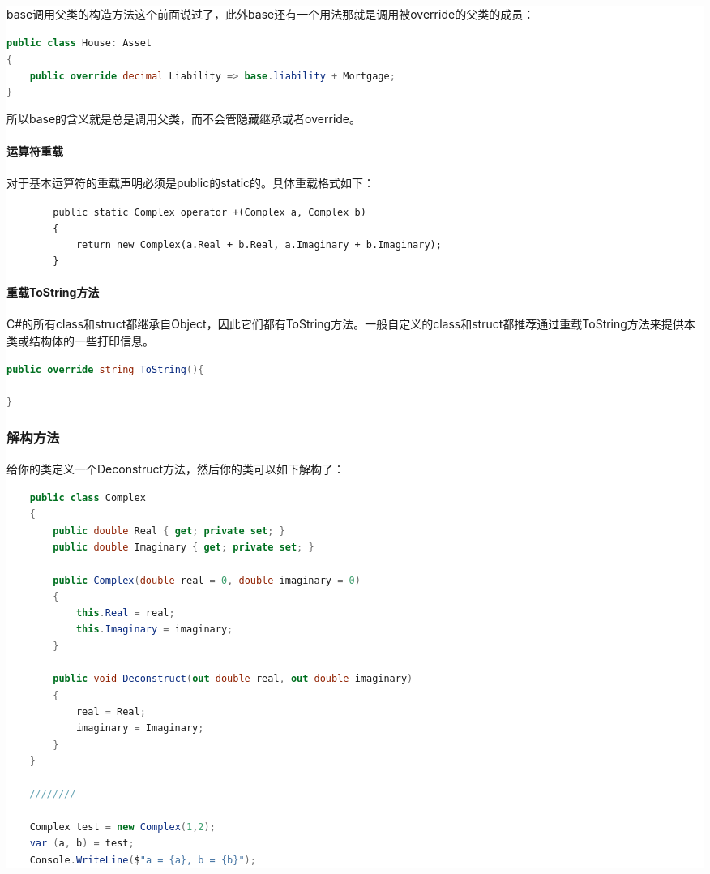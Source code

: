 base调用父类的构造方法这个前面说过了，此外base还有一个用法那就是调用被override的父类的成员：

```c#
public class House: Asset
{
    public override decimal Liability => base.liability + Mortgage;
}
```

所以base的含义就是总是调用父类，而不会管隐藏继承或者override。

#### 运算符重载

对于基本运算符的重载声明必须是public的static的。具体重载格式如下：

```
        public static Complex operator +(Complex a, Complex b)
        {
            return new Complex(a.Real + b.Real, a.Imaginary + b.Imaginary);
        }
```

#### 重载ToString方法

C#的所有class和struct都继承自Object，因此它们都有ToString方法。一般自定义的class和struct都推荐通过重载ToString方法来提供本类或结构体的一些打印信息。

```c#
public override string ToString(){
    
}
```

### 解构方法

给你的类定义一个Deconstruct方法，然后你的类可以如下解构了：

```c#
    public class Complex
    {
        public double Real { get; private set; }
        public double Imaginary { get; private set; }

        public Complex(double real = 0, double imaginary = 0)
        {
            this.Real = real;
            this.Imaginary = imaginary;
        }
        
        public void Deconstruct(out double real, out double imaginary)
        {
            real = Real;
            imaginary = Imaginary;
        }
    }
    
    ////////
    
    Complex test = new Complex(1,2);
    var (a, b) = test;
    Console.WriteLine($"a = {a}, b = {b}");
```
